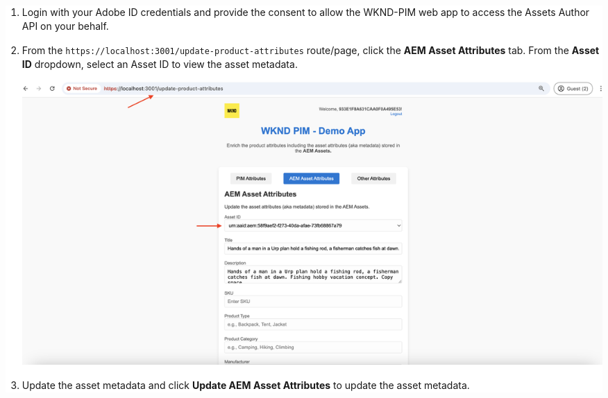 1. Login with your Adobe ID credentials and provide the consent to allow the WKND-PIM web app to access the Assets Author API on your behalf.

1. From the `https://localhost:3001/update-product-attributes` route/page, click the **AEM Asset Attributes** tab. From the **Asset ID** dropdown, select an Asset ID to view the asset metadata.

    ![Get Asset Metadata](./assets/web-app/get-asset-metadata.png)

1. Update the asset metadata and click **Update AEM Asset Attributes** to update the asset metadata.
